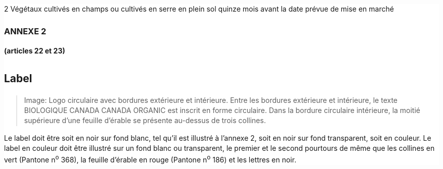 <td>2</td>
<td>Végétaux cultivés en champs ou cultivés en serre en plein sol</td>
<td>quinze mois avant la date prévue de mise en marché</td>
</tr>
</table>




### **ANNEXE 2** 
**(articles 22 et 23)**
## Label
> Image: Logo circulaire avec bordures extérieure et intérieure. Entre les bordures extérieure et intérieure, le texte BIOLOGIQUE CANADA CANADA ORGANIC est inscrit en forme circulaire. Dans la bordure circulaire intérieure, la moitié supérieure d’une feuille d’érable se présente au-dessus de trois collines.

Le label doit être soit en noir sur fond blanc, tel qu’il est illustré à l’annexe 2, soit en noir sur fond transparent, soit en couleur. Le label en couleur doit être illustré sur un fond blanc ou transparent, le premier et le second pourtours de même que les collines en vert (Pantone n<sup>o</sup> 368), la feuille d’érable en rouge (Pantone n<sup>o</sup> 186) et les lettres en noir.



